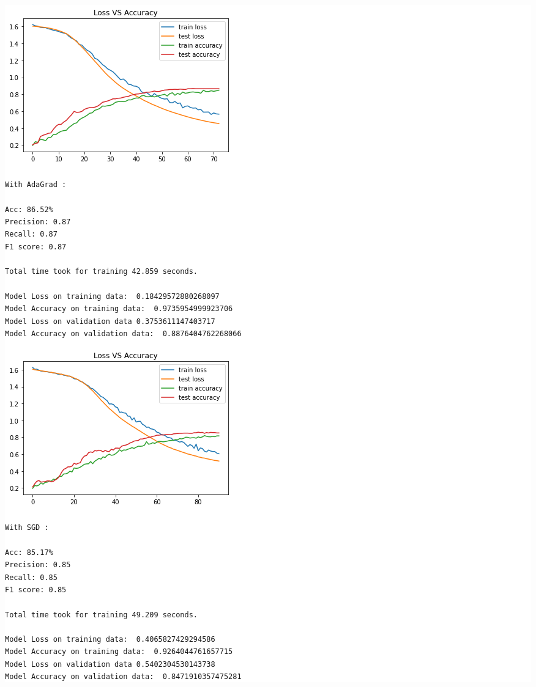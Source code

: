<img src="https://github.com/harshgeek4coder/MultiClass-NLP-Classification-Hybrid-Neural-Models-Analysis-with-Optimizers/blob/main/Images/CNN1D/adagrad_loss_acc_comb.png">

```
With AdaGrad : 

Acc: 86.52% 
Precision: 0.87 
Recall: 0.87 
F1 score: 0.87

Total time took for training 42.859 seconds.

Model Loss on training data:  0.18429572880268097
Model Accuracy on training data:  0.9735954999923706
Model Loss on validation data 0.3753611147403717
Model Accuracy on validation data:  0.8876404762268066
```
<img src="https://github.com/harshgeek4coder/MultiClass-NLP-Classification-Hybrid-Neural-Models-Analysis-with-Optimizers/blob/main/Images/CNN1D/sgd_acc_loss_comb.png">

```
With SGD : 

Acc: 85.17% 
Precision: 0.85
Recall: 0.85 
F1 score: 0.85

Total time took for training 49.209 seconds.

Model Loss on training data:  0.4065827429294586
Model Accuracy on training data:  0.9264044761657715
Model Loss on validation data 0.5402304530143738
Model Accuracy on validation data:  0.8471910357475281
```
